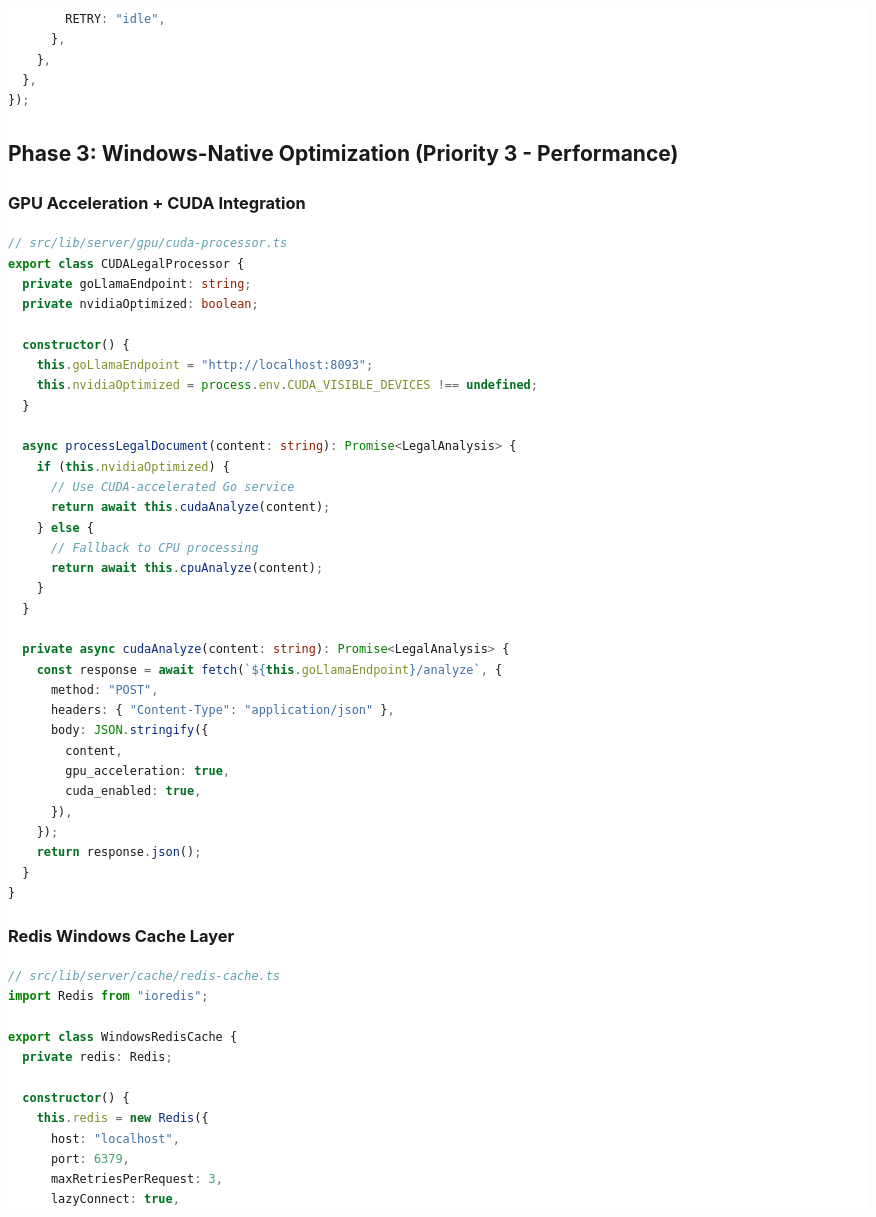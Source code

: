 ```typescript
        RETRY: "idle",
      },
    },
  },
});
```

## Phase 3: Windows-Native Optimization (Priority 3 - Performance)

### GPU Acceleration + CUDA Integration

```typescript
// src/lib/server/gpu/cuda-processor.ts
export class CUDALegalProcessor {
  private goLlamaEndpoint: string;
  private nvidiaOptimized: boolean;

  constructor() {
    this.goLlamaEndpoint = "http://localhost:8093";
    this.nvidiaOptimized = process.env.CUDA_VISIBLE_DEVICES !== undefined;
  }

  async processLegalDocument(content: string): Promise<LegalAnalysis> {
    if (this.nvidiaOptimized) {
      // Use CUDA-accelerated Go service
      return await this.cudaAnalyze(content);
    } else {
      // Fallback to CPU processing
      return await this.cpuAnalyze(content);
    }
  }

  private async cudaAnalyze(content: string): Promise<LegalAnalysis> {
    const response = await fetch(`${this.goLlamaEndpoint}/analyze`, {
      method: "POST",
      headers: { "Content-Type": "application/json" },
      body: JSON.stringify({
        content,
        gpu_acceleration: true,
        cuda_enabled: true,
      }),
    });
    return response.json();
  }
}
```

### Redis Windows Cache Layer

```typescript
// src/lib/server/cache/redis-cache.ts
import Redis from "ioredis";

export class WindowsRedisCache {
  private redis: Redis;

  constructor() {
    this.redis = new Redis({
      host: "localhost",
      port: 6379,
      maxRetriesPerRequest: 3,
      lazyConnect: true,
```